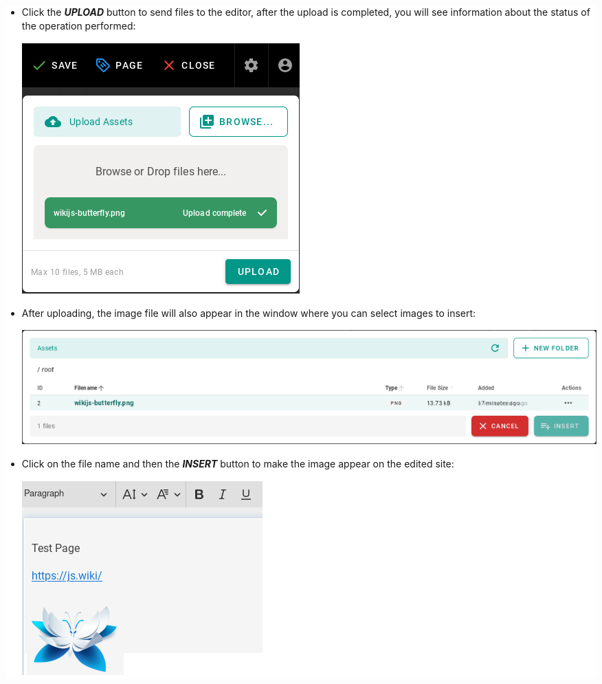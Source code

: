   

- Click the ***UPLOAD*** button to send files to the editor, after the upload is completed, you will see information about the status of the operation performed:

  ![](/media/media/image188.png)

  

- After uploading, the image file will also appear in the window where you can select images to insert:

  ![](/media/media/image189.png)

  

- Click on the file name and then the ***INSERT*** button to make the image appear on the edited site:

  ![](/media/media/image190.png)
